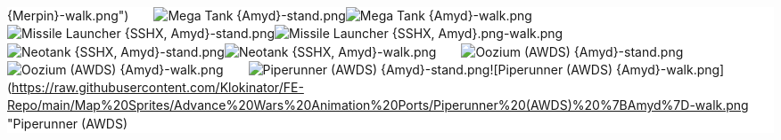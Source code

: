 {Merpin}-walk.png")&emsp;&emsp;![Mega Tank {Amyd}-stand.png](https://raw.githubusercontent.com/Klokinator/FE-Repo/main/Map%20Sprites/Advance%20Wars%20Animation%20Ports/Mega%20Tank%20%7BAmyd%7D-stand.png "Mega Tank {Amyd}-stand.png")![Mega Tank {Amyd}-walk.png](https://raw.githubusercontent.com/Klokinator/FE-Repo/main/Map%20Sprites/Advance%20Wars%20Animation%20Ports/Mega%20Tank%20%7BAmyd%7D-walk.png "Mega Tank {Amyd}-walk.png")&emsp;&emsp;![Missile Launcher {SSHX, Amyd}-stand.png](https://raw.githubusercontent.com/Klokinator/FE-Repo/main/Map%20Sprites/Advance%20Wars%20Animation%20Ports/Missile%20Launcher%20%7BSSHX,%20Amyd%7D-stand.png "Missile Launcher {SSHX, Amyd}-stand.png")![Missile Launcher {SSHX, Amyd}.png-walk.png](https://raw.githubusercontent.com/Klokinator/FE-Repo/main/Map%20Sprites/Advance%20Wars%20Animation%20Ports/Missile%20Launcher%20%7BSSHX,%20Amyd%7D.png-walk.png "Missile Launcher {SSHX, Amyd}.png-walk.png")&emsp;&emsp;![Neotank {SSHX, Amyd}-stand.png](https://raw.githubusercontent.com/Klokinator/FE-Repo/main/Map%20Sprites/Advance%20Wars%20Animation%20Ports/Neotank%20%7BSSHX,%20Amyd%7D-stand.png "Neotank {SSHX, Amyd}-stand.png")![Neotank {SSHX, Amyd}-walk.png](https://raw.githubusercontent.com/Klokinator/FE-Repo/main/Map%20Sprites/Advance%20Wars%20Animation%20Ports/Neotank%20%7BSSHX,%20Amyd%7D-walk.png "Neotank {SSHX, Amyd}-walk.png")&emsp;&emsp;![Oozium (AWDS) {Amyd}-stand.png](https://raw.githubusercontent.com/Klokinator/FE-Repo/main/Map%20Sprites/Advance%20Wars%20Animation%20Ports/Oozium%20(AWDS)%20%7BAmyd%7D-stand.png "Oozium (AWDS) {Amyd}-stand.png")![Oozium (AWDS) {Amyd}-walk.png](https://raw.githubusercontent.com/Klokinator/FE-Repo/main/Map%20Sprites/Advance%20Wars%20Animation%20Ports/Oozium%20(AWDS)%20%7BAmyd%7D-walk.png "Oozium (AWDS) {Amyd}-walk.png")&emsp;&emsp;![Piperunner (AWDS) {Amyd}-stand.png](https://raw.githubusercontent.com/Klokinator/FE-Repo/main/Map%20Sprites/Advance%20Wars%20Animation%20Ports/Piperunner%20(AWDS)%20%7BAmyd%7D-stand.png "Piperunner (AWDS) {Amyd}-stand.png")![Piperunner (AWDS) {Amyd}-walk.png](https://raw.githubusercontent.com/Klokinator/FE-Repo/main/Map%20Sprites/Advance%20Wars%20Animation%20Ports/Piperunner%20(AWDS)%20%7BAmyd%7D-walk.png "Piperunner (AWDS)